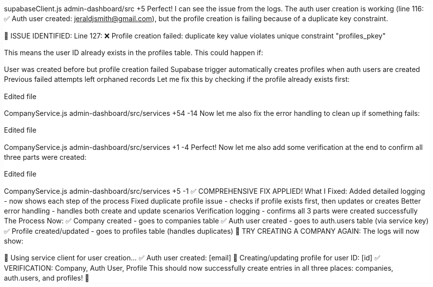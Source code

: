supabaseClient.js
admin-dashboard/src
+5
Perfect! I can see the issue from the logs. The auth user creation is working (line 116: ✅ Auth user created: jeraldjsmith@gmail.com), but the profile creation is failing because of a duplicate key constraint.

🚨 ISSUE IDENTIFIED:
Line 127: ❌ Profile creation failed: duplicate key value violates unique constraint "profiles_pkey"

This means the user ID already exists in the profiles table. This could happen if:

User was created before but profile creation failed
Supabase trigger automatically creates profiles when auth users are created
Previous failed attempts left orphaned records
Let me fix this by checking if the profile already exists first:

Edited file

CompanyService.js
admin-dashboard/src/services
+54
-14
Now let me also fix the error handling to clean up if something fails:

Edited file

CompanyService.js
admin-dashboard/src/services
+1
-4
Perfect! Now let me also add some verification at the end to confirm all three parts were created:

Edited file

CompanyService.js
admin-dashboard/src/services
+5
-1
✅ COMPREHENSIVE FIX APPLIED!
What I Fixed:
Added detailed logging - now shows each step of the process
Fixed duplicate profile issue - checks if profile exists first, then updates or creates
Better error handling - handles both create and update scenarios
Verification logging - confirms all 3 parts were created successfully
The Process Now:
✅ Company created - goes to companies table
✅ Auth user created - goes to auth.users table (via service key)
✅ Profile created/updated - goes to profiles table (handles duplicates)
🚀 TRY CREATING A COMPANY AGAIN:
The logs will now show:

🔑 Using service client for user creation...
✅ Auth user created: [email]
👤 Creating/updating profile for user ID: [id]
✅ VERIFICATION: Company, Auth User, Profile
This should now successfully create entries in all three places: companies, auth.users, and profiles! 🎯
